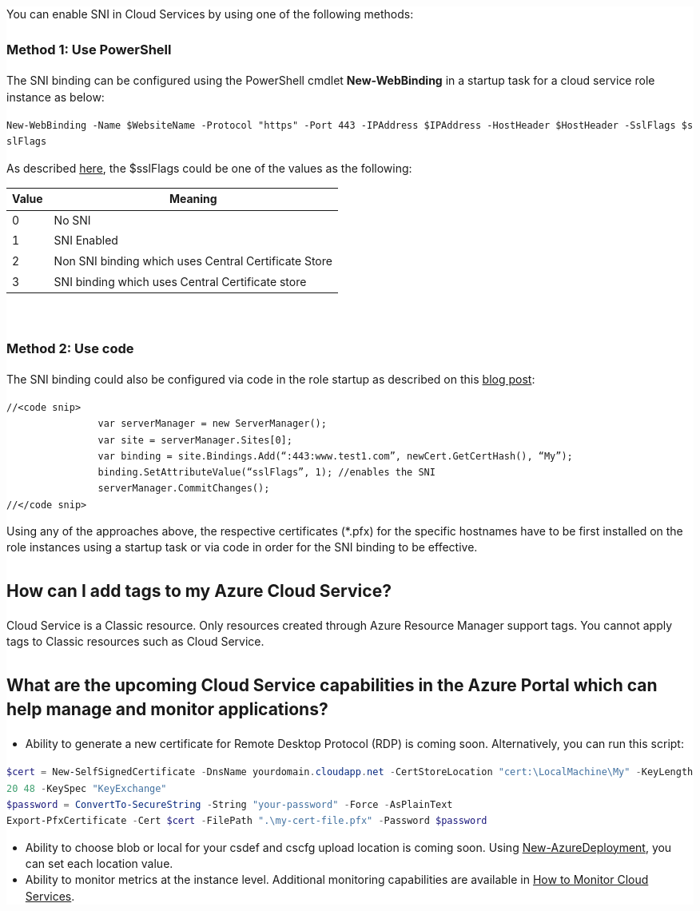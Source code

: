 You can enable SNI in Cloud Services by using one of the following methods:

### Method 1: Use PowerShell

The SNI binding can be configured using the PowerShell cmdlet **New-WebBinding** in a startup task for a cloud service role instance as below:
    
    New-WebBinding -Name $WebsiteName -Protocol "https" -Port 443 -IPAddress $IPAddress -HostHeader $HostHeader -SslFlags $sslFlags 
    
As described [here](https://technet.microsoft.com/library/ee790567.aspx), the $sslFlags could be one of the values as the following:

|Value|Meaning|
------|------
|0|No SNI|
|1|SNI Enabled |
|2 |Non SNI binding which uses Central Certificate Store|
|3|SNI binding which uses Central Certificate store |
 
### Method 2: Use code

The SNI binding could also be configured via code in the role startup as described on this [blog post](https://blogs.msdn.microsoft.com/jianwu/2014/12/17/expose-ssl-service-to-multi-domains-from-the-same-cloud-service/):

    
    //<code snip> 
                    var serverManager = new ServerManager(); 
                    var site = serverManager.Sites[0]; 
                    var binding = site.Bindings.Add(“:443:www.test1.com”, newCert.GetCertHash(), “My”); 
                    binding.SetAttributeValue(“sslFlags”, 1); //enables the SNI 
                    serverManager.CommitChanges(); 
    //</code snip> 
    
Using any of the approaches above, the respective certificates (*.pfx) for the specific hostnames have to be first installed on the role instances using a startup task or via code in order for the SNI binding to be effective.

## How can I add tags to my Azure Cloud Service? 

Cloud Service is a Classic resource. Only resources created through Azure Resource Manager support tags. You cannot apply tags to Classic resources such as Cloud Service. 

## What are the upcoming Cloud Service capabilities in the Azure Portal which can help manage and monitor applications?

* Ability to generate a new certificate for Remote Desktop Protocol (RDP) is coming soon. Alternatively, you can run this script:

```powershell
$cert = New-SelfSignedCertificate -DnsName yourdomain.cloudapp.net -CertStoreLocation "cert:\LocalMachine\My" -KeyLength 20 48 -KeySpec "KeyExchange"
$password = ConvertTo-SecureString -String "your-password" -Force -AsPlainText
Export-PfxCertificate -Cert $cert -FilePath ".\my-cert-file.pfx" -Password $password
```
* Ability to choose blob or local for your csdef and cscfg upload location is coming soon. Using [New-AzureDeployment](https://docs.microsoft.com/en-us/powershell/module/azure/new-azuredeployment?view=azuresmps-4.0.0), you can set each location value.
* Ability to monitor metrics at the instance level. Additional monitoring capabilities are available in [How to Monitor Cloud Services](cloud-services-how-to-monitor.md).
